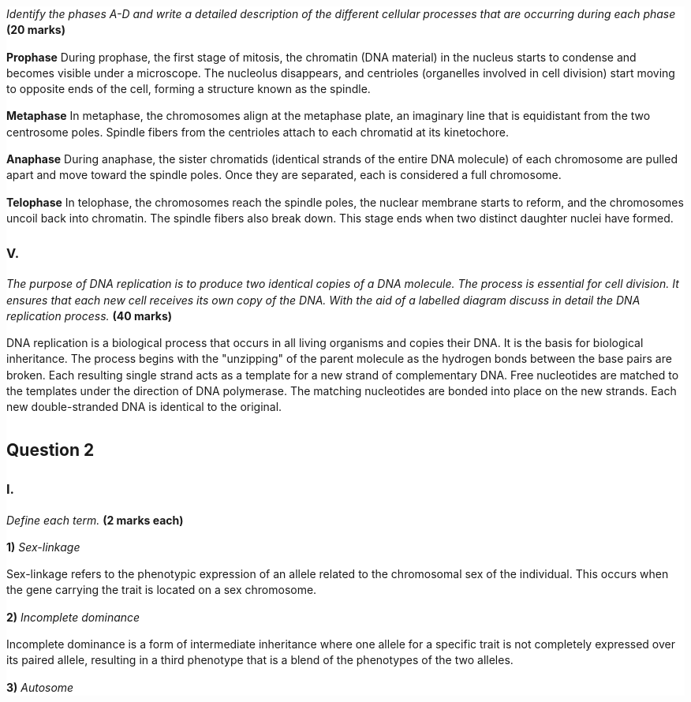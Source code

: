 *Identify the phases A-D and write a detailed description of the different cellular processes that are occurring during each phase* **(20 marks)**

**Prophase**
During prophase, the first stage of mitosis, the chromatin (DNA material) in the nucleus starts to condense and becomes visible under a microscope. The nucleolus disappears, and centrioles (organelles involved in cell division) start moving to opposite ends of the cell, forming a structure known as the spindle.

**Metaphase**
In metaphase, the chromosomes align at the metaphase plate, an imaginary line that is equidistant from the two centrosome poles. Spindle fibers from the centrioles attach to each chromatid at its kinetochore.

**Anaphase**
During anaphase, the sister chromatids (identical strands of the entire DNA molecule) of each chromosome are pulled apart and move toward the spindle poles. Once they are separated, each is considered a full chromosome.

**Telophase**
In telophase, the chromosomes reach the spindle poles, the nuclear membrane starts to reform, and the chromosomes uncoil back into chromatin. The spindle fibers also break down. This stage ends when two distinct daughter nuclei have formed.

### V.

*The purpose of DNA replication is to produce two identical copies of a DNA molecule. The process is essential for cell division. It ensures that each new cell receives its own copy of the DNA. With the aid of a labelled diagram discuss in detail the DNA replication process.* **(40 marks)**

   DNA replication is a biological process that occurs in all living organisms and copies their DNA. It is the basis for biological inheritance. The process begins with the "unzipping" of the parent molecule as the hydrogen bonds between the base pairs are broken. Each resulting single strand acts as a template for a new strand of complementary DNA. Free nucleotides are matched to the templates under the direction of DNA polymerase. The matching nucleotides are bonded into place on the new strands. Each new double-stranded DNA is identical to the original.

## Question 2

### I.

*Define each term.* **(2 marks each)**

**1)** *Sex-linkage* 

   Sex-linkage refers to the phenotypic expression of an allele related to the chromosomal sex of the individual. This occurs when the gene carrying the trait is located on a sex chromosome.

**2)** *Incomplete dominance* 

   Incomplete dominance is a form of intermediate inheritance where one allele for a specific trait is not completely expressed over its paired allele, resulting in a third phenotype that is a blend of the phenotypes of the two alleles.

**3)** *Autosome* 
